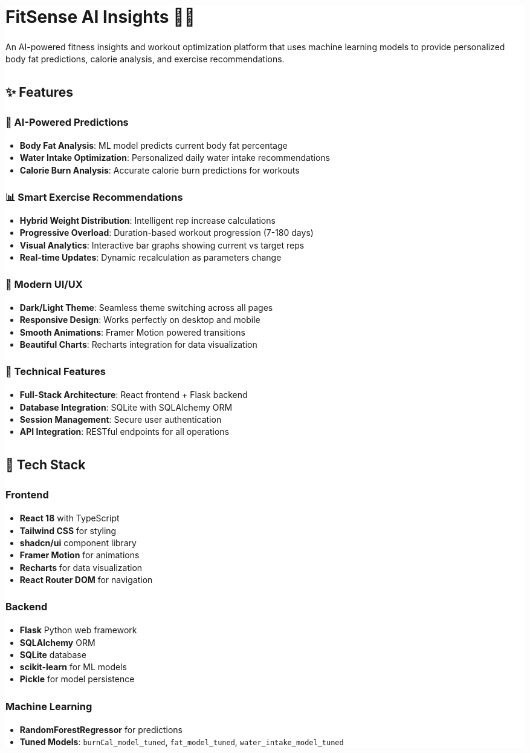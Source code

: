 # FitSense AI Insights 🏋️‍♂️

An AI-powered fitness insights and workout optimization platform that uses machine learning models to provide personalized body fat predictions, calorie analysis, and exercise recommendations.

## ✨ Features

### 🧠 AI-Powered Predictions
- **Body Fat Analysis**: ML model predicts current body fat percentage
- **Water Intake Optimization**: Personalized daily water intake recommendations
- **Calorie Burn Analysis**: Accurate calorie burn predictions for workouts

### 📊 Smart Exercise Recommendations
- **Hybrid Weight Distribution**: Intelligent rep increase calculations
- **Progressive Overload**: Duration-based workout progression (7-180 days)
- **Visual Analytics**: Interactive bar graphs showing current vs target reps
- **Real-time Updates**: Dynamic recalculation as parameters change

### 🎨 Modern UI/UX
- **Dark/Light Theme**: Seamless theme switching across all pages
- **Responsive Design**: Works perfectly on desktop and mobile
- **Smooth Animations**: Framer Motion powered transitions
- **Beautiful Charts**: Recharts integration for data visualization

### 🔧 Technical Features
- **Full-Stack Architecture**: React frontend + Flask backend
- **Database Integration**: SQLite with SQLAlchemy ORM
- **Session Management**: Secure user authentication
- **API Integration**: RESTful endpoints for all operations

## 🚀 Tech Stack

### Frontend
- **React 18** with TypeScript
- **Tailwind CSS** for styling
- **shadcn/ui** component library
- **Framer Motion** for animations
- **Recharts** for data visualization
- **React Router DOM** for navigation

### Backend
- **Flask** Python web framework
- **SQLAlchemy** ORM
- **SQLite** database
- **scikit-learn** for ML models
- **Pickle** for model persistence

### Machine Learning
- **RandomForestRegressor** for predictions
- **Tuned Models**: `burnCal_model_tuned`, `fat_model_tuned`, `water_intake_model_tuned`
